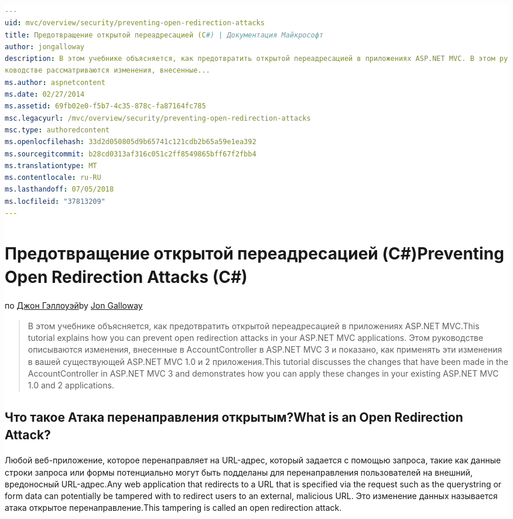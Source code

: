```yaml
---
uid: mvc/overview/security/preventing-open-redirection-attacks
title: Предотвращение открытой переадресацией (C#) | Документация Майкрософт
author: jongalloway
description: В этом учебнике объясняется, как предотвратить открытой переадресацией в приложениях ASP.NET MVC. В этом руководстве рассматриваются изменения, внесенные...
ms.author: aspnetcontent
ms.date: 02/27/2014
ms.assetid: 69fb02e0-f5b7-4c35-878c-fa87164fc785
msc.legacyurl: /mvc/overview/security/preventing-open-redirection-attacks
msc.type: authoredcontent
ms.openlocfilehash: 33d2d050805d9b65741c121cdb2b65a59e1ea392
ms.sourcegitcommit: b28cd0313af316c051c2ff8549865bff67f2fbb4
ms.translationtype: MT
ms.contentlocale: ru-RU
ms.lasthandoff: 07/05/2018
ms.locfileid: "37813209"
---
```

<a name="preventing-open-redirection-attacks-c"></a><span data-ttu-id="e8c8c-104">Предотвращение открытой переадресацией (C#)</span><span class="sxs-lookup"><span data-stu-id="e8c8c-104">Preventing Open Redirection Attacks (C#)</span></span>
====================
<span data-ttu-id="e8c8c-105">по [Джон Гэллоуэй](https://github.com/jongalloway)</span><span class="sxs-lookup"><span data-stu-id="e8c8c-105">by [Jon Galloway](https://github.com/jongalloway)</span></span>

> <span data-ttu-id="e8c8c-106">В этом учебнике объясняется, как предотвратить открытой переадресацией в приложениях ASP.NET MVC.</span><span class="sxs-lookup"><span data-stu-id="e8c8c-106">This tutorial explains how you can prevent open redirection attacks in your ASP.NET MVC applications.</span></span> <span data-ttu-id="e8c8c-107">Этом руководстве описываются изменения, внесенные в AccountController в ASP.NET MVC 3 и показано, как применять эти изменения в вашей существующей ASP.NET MVC 1.0 и 2 приложения.</span><span class="sxs-lookup"><span data-stu-id="e8c8c-107">This tutorial discusses the changes that have been made in the AccountController in ASP.NET MVC 3 and demonstrates how you can apply these changes in your existing ASP.NET MVC 1.0 and 2 applications.</span></span>


## <a name="what-is-an-open-redirection-attack"></a><span data-ttu-id="e8c8c-108">Что такое Атака перенаправления открытым?</span><span class="sxs-lookup"><span data-stu-id="e8c8c-108">What is an Open Redirection Attack?</span></span>

<span data-ttu-id="e8c8c-109">Любой веб-приложение, которое перенаправляет на URL-адрес, который задается с помощью запроса, такие как данные строки запроса или формы потенциально могут быть подделаны для перенаправления пользователей на внешний, вредоносный URL-адрес.</span><span class="sxs-lookup"><span data-stu-id="e8c8c-109">Any web application that redirects to a URL that is specified via the request such as the querystring or form data can potentially be tampered with to redirect users to an external, malicious URL.</span></span> <span data-ttu-id="e8c8c-110">Это изменение данных называется атака открытое перенаправление.</span><span class="sxs-lookup"><span data-stu-id="e8c8c-110">This tampering is called an open redirection attack.</span></span>
